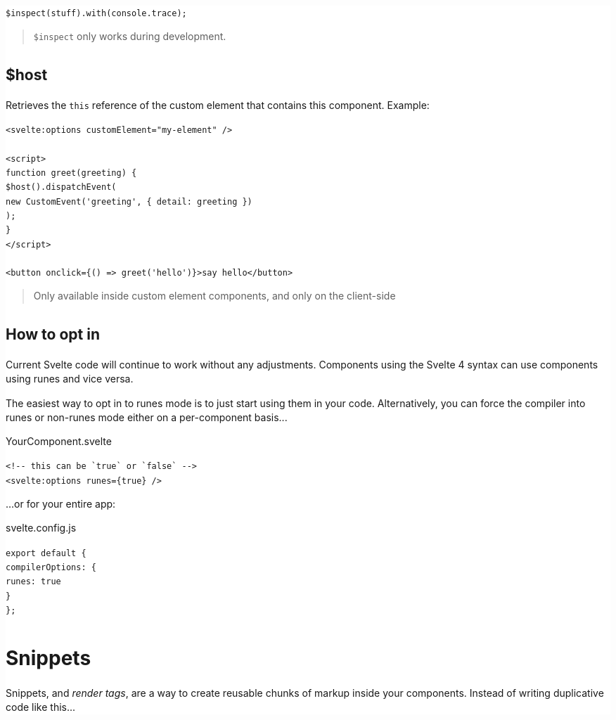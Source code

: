 ```
$inspect(stuff).with(console.trace);
```

> `$inspect` only works during development.

## $host

Retrieves the `this` reference of the custom element that contains this component. Example:

```
<svelte:options customElement="my-element" />

<script>
function greet(greeting) {
$host().dispatchEvent(
new CustomEvent('greeting', { detail: greeting })
);
}
</script>

<button onclick={() => greet('hello')}>say hello</button>
```

> Only available inside custom element components, and only on the client-side

## How to opt in

Current Svelte code will continue to work without any adjustments. Components using the Svelte 4 syntax can use components using runes and vice versa.

The easiest way to opt in to runes mode is to just start using them in your code. Alternatively, you can force the compiler into runes or non-runes mode either on a per-component basis...

YourComponent.svelte

```
<!-- this can be `true` or `false` -->
<svelte:options runes={true} />
```

...or for your entire app:

svelte.config.js

```
export default {
compilerOptions: {
runes: true
}
};
```
# Snippets

Snippets, and _render tags_, are a way to create reusable chunks of markup inside your components. Instead of writing duplicative code like this...
